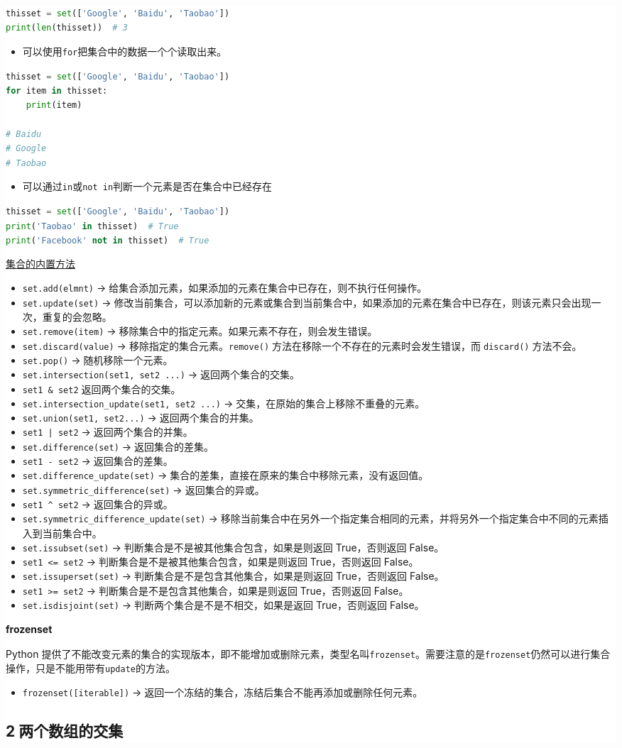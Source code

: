 ```python
thisset = set(['Google', 'Baidu', 'Taobao'])
print(len(thisset))  # 3
```

- 可以使用`for`把集合中的数据一个个读取出来。

```python
thisset = set(['Google', 'Baidu', 'Taobao'])
for item in thisset:
    print(item)

# Baidu
# Google
# Taobao
```

- 可以通过`in`或`not in`判断一个元素是否在集合中已经存在

```python
thisset = set(['Google', 'Baidu', 'Taobao'])
print('Taobao' in thisset)  # True
print('Facebook' not in thisset)  # True
```


<u>集合的内置方法</u>
- `set.add(elmnt)` -> 给集合添加元素，如果添加的元素在集合中已存在，则不执行任何操作。
- `set.update(set)` -> 修改当前集合，可以添加新的元素或集合到当前集合中，如果添加的元素在集合中已存在，则该元素只会出现一次，重复的会忽略。
- `set.remove(item)` -> 移除集合中的指定元素。如果元素不存在，则会发生错误。
- `set.discard(value)` -> 移除指定的集合元素。`remove()` 方法在移除一个不存在的元素时会发生错误，而 `discard()` 方法不会。
- `set.pop()` -> 随机移除一个元素。
- `set.intersection(set1, set2 ...)` -> 返回两个集合的交集。
- `set1 & set2` 返回两个集合的交集。
- `set.intersection_update(set1, set2 ...)` -> 交集，在原始的集合上移除不重叠的元素。
- `set.union(set1, set2...)` -> 返回两个集合的并集。
- `set1 | set2`  -> 返回两个集合的并集。
- `set.difference(set)` -> 返回集合的差集。
- `set1 - set2` -> 返回集合的差集。
- `set.difference_update(set)` -> 集合的差集，直接在原来的集合中移除元素，没有返回值。
- `set.symmetric_difference(set)` -> 返回集合的异或。
- `set1 ^ set2` -> 返回集合的异或。
- `set.symmetric_difference_update(set)` -> 移除当前集合中在另外一个指定集合相同的元素，并将另外一个指定集合中不同的元素插入到当前集合中。
- `set.issubset(set)` -> 判断集合是不是被其他集合包含，如果是则返回 True，否则返回 False。
- `set1 <= set2` -> 判断集合是不是被其他集合包含，如果是则返回 True，否则返回 False。
- `set.issuperset(set)` -> 判断集合是不是包含其他集合，如果是则返回 True，否则返回 False。
- `set1 >= set2` -> 判断集合是不是包含其他集合，如果是则返回 True，否则返回 False。
- `set.isdisjoint(set)` -> 判断两个集合是不是不相交，如果是返回 True，否则返回 False。

**frozenset**

Python 提供了不能改变元素的集合的实现版本，即不能增加或删除元素，类型名叫`frozenset`。需要注意的是`frozenset`仍然可以进行集合操作，只是不能用带有`update`的方法。


- `frozenset([iterable])` -> 返回一个冻结的集合，冻结后集合不能再添加或删除任何元素。


## 2 两个数组的交集
